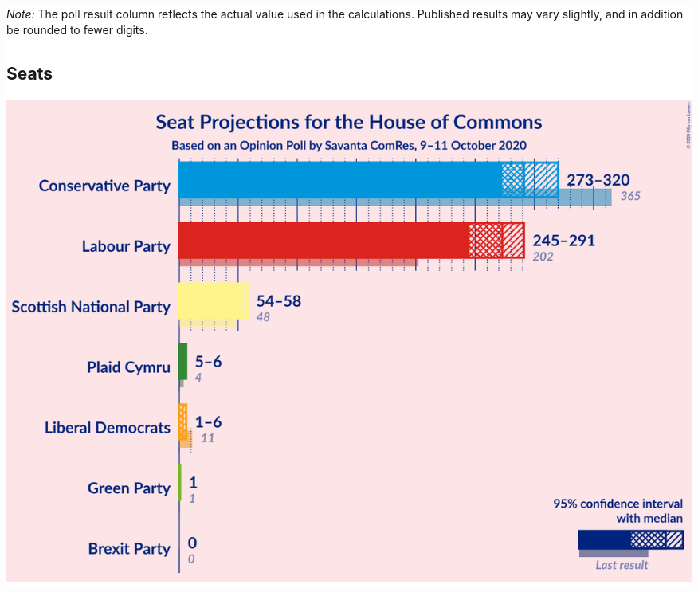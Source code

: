 *Note:* The poll result column reflects the actual value used in the calculations. Published results may vary slightly, and in addition be rounded to fewer digits.

## Seats

![Graph with seats not yet produced](2020-10-11-SavantaComRes-seats.png "Seats")
